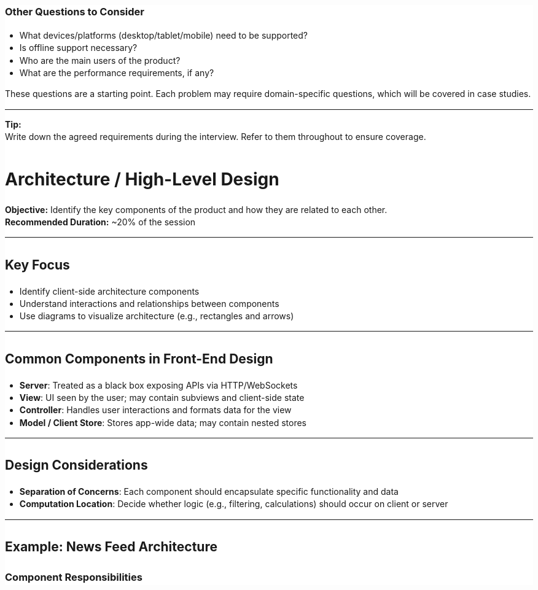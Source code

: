 ### Other Questions to Consider

- What devices/platforms (desktop/tablet/mobile) need to be supported?
- Is offline support necessary?
- Who are the main users of the product?
- What are the performance requirements, if any?

These questions are a starting point. Each problem may require domain-specific questions, which will be covered in case studies.

---

**Tip:**  
Write down the agreed requirements during the interview. Refer to them throughout to ensure coverage.

# Architecture / High-Level Design

**Objective:** Identify the key components of the product and how they are related to each other.  
**Recommended Duration:** ~20% of the session

---

## Key Focus

- Identify client-side architecture components
- Understand interactions and relationships between components
- Use diagrams to visualize architecture (e.g., rectangles and arrows)

---

## Common Components in Front-End Design

- **Server**: Treated as a black box exposing APIs via HTTP/WebSockets
- **View**: UI seen by the user; may contain subviews and client-side state
- **Controller**: Handles user interactions and formats data for the view
- **Model / Client Store**: Stores app-wide data; may contain nested stores

---

## Design Considerations

- **Separation of Concerns**: Each component should encapsulate specific functionality and data
- **Computation Location**: Decide whether logic (e.g., filtering, calculations) should occur on client or server

---

## Example: News Feed Architecture

### Component Responsibilities
